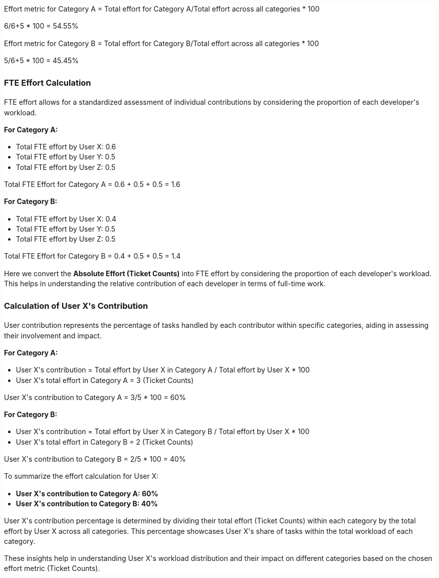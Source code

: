 Effort metric for Category A = Total effort for Category A/Total effort across all categories * 100

6/6+5 * 100 = 54.55%

Effort metric for Category B = Total effort for Category B/Total effort across all categories * 100

5/6+5 * 100 = 45.45\%

### FTE Effort Calculation

FTE effort allows for a standardized assessment of individual contributions by considering the proportion of each developer's workload.

**For Category A:**

* Total FTE effort by User X: 0.6
* Total FTE effort by User Y: 0.5
* Total FTE effort by User Z: 0.5

Total FTE Effort for Category A = 0.6 + 0.5 + 0.5 = 1.6

**For Category B:**

* Total FTE effort by User X: 0.4
* Total FTE effort by User Y: 0.5
* Total FTE effort by User Z: 0.5

Total FTE Effort for Category B = 0.4 + 0.5 + 0.5 = 1.4

Here we convert the **Absolute Effort (Ticket Counts)** into FTE effort by considering the proportion of each developer's workload. This helps in understanding the relative contribution of each developer in terms of full-time work.

### Calculation of User X's Contribution

User contribution represents the percentage of tasks handled by each contributor within specific categories, aiding in assessing their involvement and impact.

**For Category A:**

* User X's contribution = Total effort by User X in Category A / Total effort by User X * 100
* User X's total effort in Category A = 3 (Ticket Counts)

User X's contribution to Category A = 3/5 * 100 = 60%

**For Category B:**

* User X's contribution = Total effort by User X in Category B / Total effort by User X * 100
* User X's total effort in Category B = 2 (Ticket Counts)

User X's contribution to Category B = 2/5 * 100 = 40%

To summarize the effort calculation for User X:

* **User X's contribution to Category A: 60%**
* **User X's contribution to Category B: 40%**

User X's contribution percentage is determined by dividing their total effort (Ticket Counts) within each category by the total effort by User X across all categories. This percentage showcases User X's share of tasks within the total workload of each category.

These insights help in understanding User X's workload distribution and their impact on different categories based on the chosen effort metric (Ticket Counts).